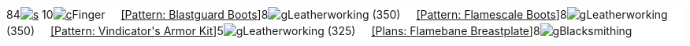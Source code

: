 84<span><a href="https://wowpedia.fandom.com/wiki/Money#Types_of_coins" title="s"><img alt="s" decoding="async" loading="lazy" width="16" height="16" data-image-name="Silver.png" data-image-key="Silver.png" data-src="https://static.wikia.nocookie.net/wowpedia/images/0/0b/Silver.png/revision/latest/scale-to-width-down/16?cb=20211101004627" src="https://static.wikia.nocookie.net/wowpedia/images/0/0b/Silver.png/revision/latest/scale-to-width-down/16?cb=20211101004627"></a></span> 10<span><a href="https://wowpedia.fandom.com/wiki/Money#Types_of_coins" title="c"><img alt="c" decoding="async" loading="lazy" width="16" height="16" data-image-name="Copper.png" data-image-key="Copper.png" data-src="https://static.wikia.nocookie.net/wowpedia/images/1/12/Copper.png/revision/latest/scale-to-width-down/16?cb=20211101004622" src="https://static.wikia.nocookie.net/wowpedia/images/1/12/Copper.png/revision/latest/scale-to-width-down/16?cb=20211101004622"></a></span></span></td><td>Finger</td></tr><tr><td><span><span><img alt="" decoding="async" loading="lazy" width="16" height="16" data-image-name="Inv scroll 03.png" data-image-key="Inv_scroll_03.png" data-src="https://static.wikia.nocookie.net/wowpedia/images/a/af/Inv_scroll_03.png/revision/latest/scale-to-width-down/16?cb=20180824084655" src="https://static.wikia.nocookie.net/wowpedia/images/a/af/Inv_scroll_03.png/revision/latest/scale-to-width-down/16?cb=20180824084655">&nbsp;</span><a href="https://wowpedia.fandom.com/wiki/Pattern:_Blastguard_Boots"><span><span>[</span>Pattern: Blastguard Boots<span>]</span></span></a></span></td><td><span>8<span><a href="https://wowpedia.fandom.com/wiki/Money#Types_of_coins" title="g"><img alt="g" decoding="async" loading="lazy" width="16" height="16" data-image-name="Gold.png" data-image-key="Gold.png" data-src="https://static.wikia.nocookie.net/wowpedia/images/1/10/Gold.png/revision/latest/scale-to-width-down/16?cb=20211101004633" src="https://static.wikia.nocookie.net/wowpedia/images/1/10/Gold.png/revision/latest/scale-to-width-down/16?cb=20211101004633"></a></span></span></td><td>Leatherworking (350)</td></tr><tr><td><span><span><img alt="" decoding="async" loading="lazy" width="16" height="16" data-image-name="Inv scroll 03.png" data-image-key="Inv_scroll_03.png" data-src="https://static.wikia.nocookie.net/wowpedia/images/a/af/Inv_scroll_03.png/revision/latest/scale-to-width-down/16?cb=20180824084655" src="https://static.wikia.nocookie.net/wowpedia/images/a/af/Inv_scroll_03.png/revision/latest/scale-to-width-down/16?cb=20180824084655">&nbsp;</span><a href="https://wowpedia.fandom.com/wiki/Pattern:_Flamescale_Boots"><span><span>[</span>Pattern: Flamescale Boots<span>]</span></span></a></span></td><td><span>8<span><a href="https://wowpedia.fandom.com/wiki/Money#Types_of_coins" title="g"><img alt="g" decoding="async" loading="lazy" width="16" height="16" data-image-name="Gold.png" data-image-key="Gold.png" data-src="https://static.wikia.nocookie.net/wowpedia/images/1/10/Gold.png/revision/latest/scale-to-width-down/16?cb=20211101004633" src="https://static.wikia.nocookie.net/wowpedia/images/1/10/Gold.png/revision/latest/scale-to-width-down/16?cb=20211101004633"></a></span></span></td><td>Leatherworking (350)</td></tr><tr><td><span><span><img alt="" decoding="async" loading="lazy" width="16" height="16" data-image-name="Inv scroll 03.png" data-image-key="Inv_scroll_03.png" data-src="https://static.wikia.nocookie.net/wowpedia/images/a/af/Inv_scroll_03.png/revision/latest/scale-to-width-down/16?cb=20180824084655" src="https://static.wikia.nocookie.net/wowpedia/images/a/af/Inv_scroll_03.png/revision/latest/scale-to-width-down/16?cb=20180824084655">&nbsp;</span><a href="https://wowpedia.fandom.com/wiki/Pattern:_Vindicator%27s_Armor_Kit"><span><span>[</span>Pattern: Vindicator's Armor Kit<span>]</span></span></a></span></td><td><span>5<span><a href="https://wowpedia.fandom.com/wiki/Money#Types_of_coins" title="g"><img alt="g" decoding="async" loading="lazy" width="16" height="16" data-image-name="Gold.png" data-image-key="Gold.png" data-src="https://static.wikia.nocookie.net/wowpedia/images/1/10/Gold.png/revision/latest/scale-to-width-down/16?cb=20211101004633" src="https://static.wikia.nocookie.net/wowpedia/images/1/10/Gold.png/revision/latest/scale-to-width-down/16?cb=20211101004633"></a></span></span></td><td>Leatherworking (325)</td></tr><tr><td><span><span><img alt="" decoding="async" loading="lazy" width="16" height="16" data-image-name="Inv scroll 03.png" data-image-key="Inv_scroll_03.png" data-src="https://static.wikia.nocookie.net/wowpedia/images/a/af/Inv_scroll_03.png/revision/latest/scale-to-width-down/16?cb=20180824084655" src="https://static.wikia.nocookie.net/wowpedia/images/a/af/Inv_scroll_03.png/revision/latest/scale-to-width-down/16?cb=20180824084655">&nbsp;</span><a href="https://wowpedia.fandom.com/wiki/Plans:_Flamebane_Breastplate"><span><span>[</span>Plans: Flamebane Breastplate<span>]</span></span></a></span></td><td><span>8<span><a href="https://wowpedia.fandom.com/wiki/Money#Types_of_coins" title="g"><img alt="g" decoding="async" loading="lazy" width="16" height="16" data-image-name="Gold.png" data-image-key="Gold.png" data-src="https://static.wikia.nocookie.net/wowpedia/images/1/10/Gold.png/revision/latest/scale-to-width-down/16?cb=20211101004633" src="https://static.wikia.nocookie.net/wowpedia/images/1/10/Gold.png/revision/latest/scale-to-width-down/16?cb=20211101004633"></a></span></span></td><td>Blacksmithing
